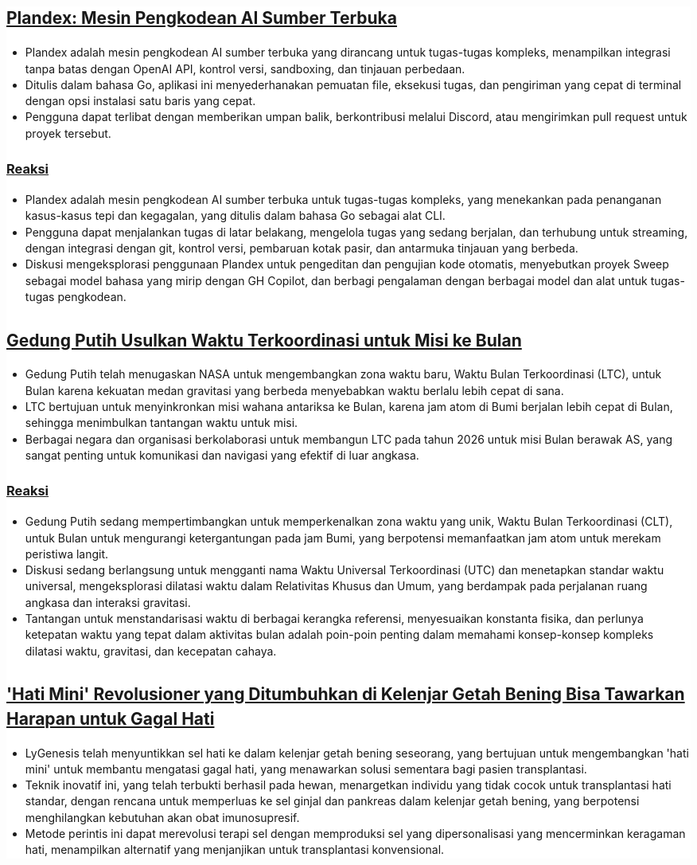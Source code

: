 ## [Plandex: Mesin Pengkodean AI Sumber Terbuka](https://github.com/plandex-ai/plandex)

- Plandex adalah mesin pengkodean AI sumber terbuka yang dirancang untuk tugas-tugas kompleks, menampilkan integrasi tanpa batas dengan OpenAI API, kontrol versi, sandboxing, dan tinjauan perbedaan.
- Ditulis dalam bahasa Go, aplikasi ini menyederhanakan pemuatan file, eksekusi tugas, dan pengiriman yang cepat di terminal dengan opsi instalasi satu baris yang cepat.
- Pengguna dapat terlibat dengan memberikan umpan balik, berkontribusi melalui Discord, atau mengirimkan pull request untuk proyek tersebut.

### [Reaksi](https://news.ycombinator.com/item?id=39918500)

- Plandex adalah mesin pengkodean AI sumber terbuka untuk tugas-tugas kompleks, yang menekankan pada penanganan kasus-kasus tepi dan kegagalan, yang ditulis dalam bahasa Go sebagai alat CLI.
- Pengguna dapat menjalankan tugas di latar belakang, mengelola tugas yang sedang berjalan, dan terhubung untuk streaming, dengan integrasi dengan git, kontrol versi, pembaruan kotak pasir, dan antarmuka tinjauan yang berbeda.
- Diskusi mengeksplorasi penggunaan Plandex untuk pengeditan dan pengujian kode otomatis, menyebutkan proyek Sweep sebagai model bahasa yang mirip dengan GH Copilot, dan berbagi pengalaman dengan berbagai model dan alat untuk tugas-tugas pengkodean.

## [Gedung Putih Usulkan Waktu Terkoordinasi untuk Misi ke Bulan](https://www.bbc.co.uk/news/science-environment-68722032)

- Gedung Putih telah menugaskan NASA untuk mengembangkan zona waktu baru, Waktu Bulan Terkoordinasi (LTC), untuk Bulan karena kekuatan medan gravitasi yang berbeda menyebabkan waktu berlalu lebih cepat di sana.
- LTC bertujuan untuk menyinkronkan misi wahana antariksa ke Bulan, karena jam atom di Bumi berjalan lebih cepat di Bulan, sehingga menimbulkan tantangan waktu untuk misi.
- Berbagai negara dan organisasi berkolaborasi untuk membangun LTC pada tahun 2026 untuk misi Bulan berawak AS, yang sangat penting untuk komunikasi dan navigasi yang efektif di luar angkasa.

### [Reaksi](https://news.ycombinator.com/item?id=39916102)

- Gedung Putih sedang mempertimbangkan untuk memperkenalkan zona waktu yang unik, Waktu Bulan Terkoordinasi (CLT), untuk Bulan untuk mengurangi ketergantungan pada jam Bumi, yang berpotensi memanfaatkan jam atom untuk merekam peristiwa langit.
- Diskusi sedang berlangsung untuk mengganti nama Waktu Universal Terkoordinasi (UTC) dan menetapkan standar waktu universal, mengeksplorasi dilatasi waktu dalam Relativitas Khusus dan Umum, yang berdampak pada perjalanan ruang angkasa dan interaksi gravitasi.
- Tantangan untuk menstandarisasi waktu di berbagai kerangka referensi, menyesuaikan konstanta fisika, dan perlunya ketepatan waktu yang tepat dalam aktivitas bulan adalah poin-poin penting dalam memahami konsep-konsep kompleks dilatasi waktu, gravitasi, dan kecepatan cahaya.

## ['Hati Mini' Revolusioner yang Ditumbuhkan di Kelenjar Getah Bening Bisa Tawarkan Harapan untuk Gagal Hati](https://www.nature.com/articles/d41586-024-00975-z)

- LyGenesis telah menyuntikkan sel hati ke dalam kelenjar getah bening seseorang, yang bertujuan untuk mengembangkan 'hati mini' untuk membantu mengatasi gagal hati, yang menawarkan solusi sementara bagi pasien transplantasi.
- Teknik inovatif ini, yang telah terbukti berhasil pada hewan, menargetkan individu yang tidak cocok untuk transplantasi hati standar, dengan rencana untuk memperluas ke sel ginjal dan pankreas dalam kelenjar getah bening, yang berpotensi menghilangkan kebutuhan akan obat imunosupresif.
- Metode perintis ini dapat merevolusi terapi sel dengan memproduksi sel yang dipersonalisasi yang mencerminkan keragaman hati, menampilkan alternatif yang menjanjikan untuk transplantasi konvensional.

